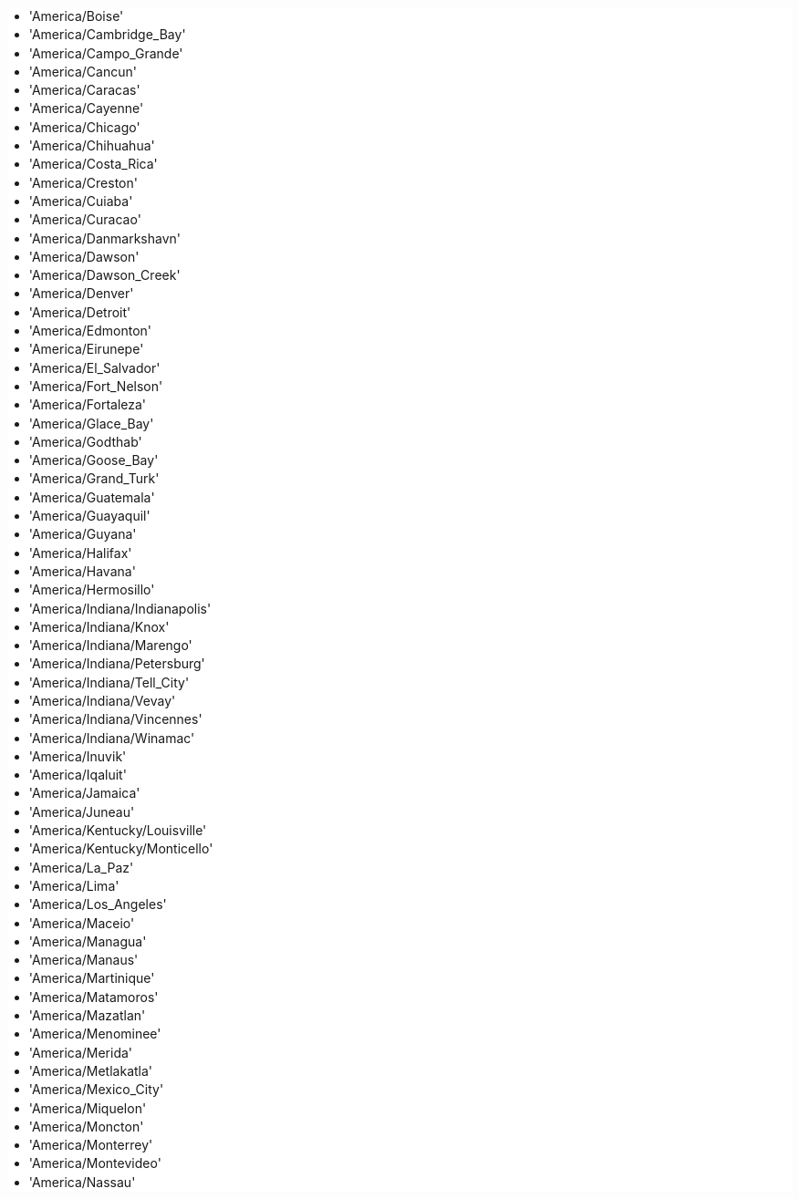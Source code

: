   - 'America/Boise'
  - 'America/Cambridge_Bay'
  - 'America/Campo_Grande'
  - 'America/Cancun'
  - 'America/Caracas'
  - 'America/Cayenne'
  - 'America/Chicago'
  - 'America/Chihuahua'
  - 'America/Costa_Rica'
  - 'America/Creston'
  - 'America/Cuiaba'
  - 'America/Curacao'
  - 'America/Danmarkshavn'
  - 'America/Dawson'
  - 'America/Dawson_Creek'
  - 'America/Denver'
  - 'America/Detroit'
  - 'America/Edmonton'
  - 'America/Eirunepe'
  - 'America/El_Salvador'
  - 'America/Fort_Nelson'
  - 'America/Fortaleza'
  - 'America/Glace_Bay'
  - 'America/Godthab'
  - 'America/Goose_Bay'
  - 'America/Grand_Turk'
  - 'America/Guatemala'
  - 'America/Guayaquil'
  - 'America/Guyana'
  - 'America/Halifax'
  - 'America/Havana'
  - 'America/Hermosillo'
  - 'America/Indiana/Indianapolis'
  - 'America/Indiana/Knox'
  - 'America/Indiana/Marengo'
  - 'America/Indiana/Petersburg'
  - 'America/Indiana/Tell_City'
  - 'America/Indiana/Vevay'
  - 'America/Indiana/Vincennes'
  - 'America/Indiana/Winamac'
  - 'America/Inuvik'
  - 'America/Iqaluit'
  - 'America/Jamaica'
  - 'America/Juneau'
  - 'America/Kentucky/Louisville'
  - 'America/Kentucky/Monticello'
  - 'America/La_Paz'
  - 'America/Lima'
  - 'America/Los_Angeles'
  - 'America/Maceio'
  - 'America/Managua'
  - 'America/Manaus'
  - 'America/Martinique'
  - 'America/Matamoros'
  - 'America/Mazatlan'
  - 'America/Menominee'
  - 'America/Merida'
  - 'America/Metlakatla'
  - 'America/Mexico_City'
  - 'America/Miquelon'
  - 'America/Moncton'
  - 'America/Monterrey'
  - 'America/Montevideo'
  - 'America/Nassau'